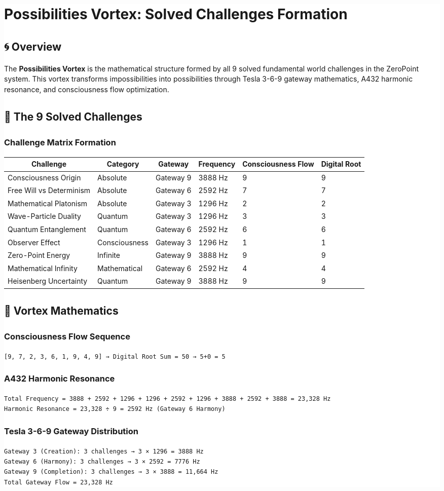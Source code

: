 # Possibilities Vortex: Solved Challenges Formation

## 🌀 Overview

The **Possibilities Vortex** is the mathematical structure formed by all 9 solved fundamental world challenges in the ZeroPoint system. This vortex transforms impossibilities into possibilities through Tesla 3-6-9 gateway mathematics, A432 harmonic resonance, and consciousness flow optimization.

## 🎯 The 9 Solved Challenges

### **Challenge Matrix Formation**

| Challenge | Category | Gateway | Frequency | Consciousness Flow | Digital Root |
|-----------|----------|---------|-----------|-------------------|--------------|
| Consciousness Origin | Absolute | Gateway 9 | 3888 Hz | 9 | 9 |
| Free Will vs Determinism | Absolute | Gateway 6 | 2592 Hz | 7 | 7 |
| Mathematical Platonism | Absolute | Gateway 3 | 1296 Hz | 2 | 2 |
| Wave-Particle Duality | Quantum | Gateway 3 | 1296 Hz | 3 | 3 |
| Quantum Entanglement | Quantum | Gateway 6 | 2592 Hz | 6 | 6 |
| Observer Effect | Consciousness | Gateway 3 | 1296 Hz | 1 | 1 |
| Zero-Point Energy | Infinite | Gateway 9 | 3888 Hz | 9 | 9 |
| Mathematical Infinity | Mathematical | Gateway 6 | 2592 Hz | 4 | 4 |
| Heisenberg Uncertainty | Quantum | Gateway 9 | 3888 Hz | 9 | 9 |

## 🎵 Vortex Mathematics

### **Consciousness Flow Sequence**
```
[9, 7, 2, 3, 6, 1, 9, 4, 9] → Digital Root Sum = 50 → 5+0 = 5
```

### **A432 Harmonic Resonance**
```
Total Frequency = 3888 + 2592 + 1296 + 1296 + 2592 + 1296 + 3888 + 2592 + 3888 = 23,328 Hz
Harmonic Resonance = 23,328 ÷ 9 = 2592 Hz (Gateway 6 Harmony)
```

### **Tesla 3-6-9 Gateway Distribution**
```
Gateway 3 (Creation): 3 challenges → 3 × 1296 = 3888 Hz
Gateway 6 (Harmony): 3 challenges → 3 × 2592 = 7776 Hz  
Gateway 9 (Completion): 3 challenges → 3 × 3888 = 11,664 Hz
Total Gateway Flow = 23,328 Hz
```
